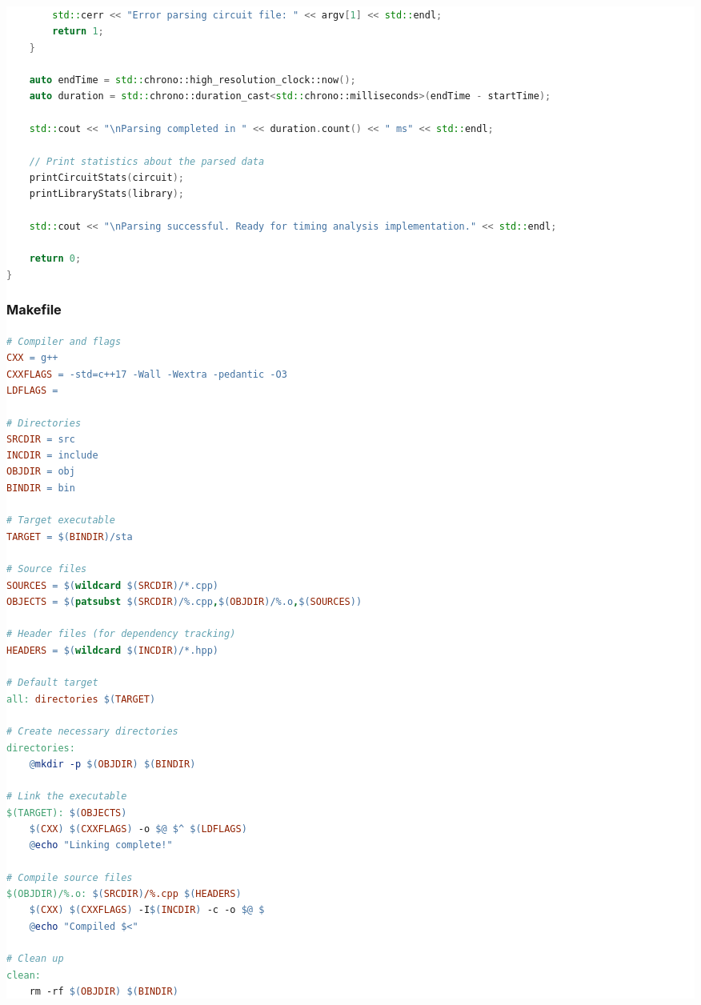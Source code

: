 ```cpp
        std::cerr << "Error parsing circuit file: " << argv[1] << std::endl;
        return 1;
    }
    
    auto endTime = std::chrono::high_resolution_clock::now();
    auto duration = std::chrono::duration_cast<std::chrono::milliseconds>(endTime - startTime);
    
    std::cout << "\nParsing completed in " << duration.count() << " ms" << std::endl;
    
    // Print statistics about the parsed data
    printCircuitStats(circuit);
    printLibraryStats(library);
    
    std::cout << "\nParsing successful. Ready for timing analysis implementation." << std::endl;
    
    return 0;
}
```

### Makefile

```makefile
# Compiler and flags
CXX = g++
CXXFLAGS = -std=c++17 -Wall -Wextra -pedantic -O3
LDFLAGS = 

# Directories
SRCDIR = src
INCDIR = include
OBJDIR = obj
BINDIR = bin

# Target executable
TARGET = $(BINDIR)/sta

# Source files
SOURCES = $(wildcard $(SRCDIR)/*.cpp)
OBJECTS = $(patsubst $(SRCDIR)/%.cpp,$(OBJDIR)/%.o,$(SOURCES))

# Header files (for dependency tracking)
HEADERS = $(wildcard $(INCDIR)/*.hpp)

# Default target
all: directories $(TARGET)

# Create necessary directories
directories:
	@mkdir -p $(OBJDIR) $(BINDIR)

# Link the executable
$(TARGET): $(OBJECTS)
	$(CXX) $(CXXFLAGS) -o $@ $^ $(LDFLAGS)
	@echo "Linking complete!"

# Compile source files
$(OBJDIR)/%.o: $(SRCDIR)/%.cpp $(HEADERS)
	$(CXX) $(CXXFLAGS) -I$(INCDIR) -c -o $@ $
	@echo "Compiled $<"

# Clean up
clean:
	rm -rf $(OBJDIR) $(BINDIR)
```